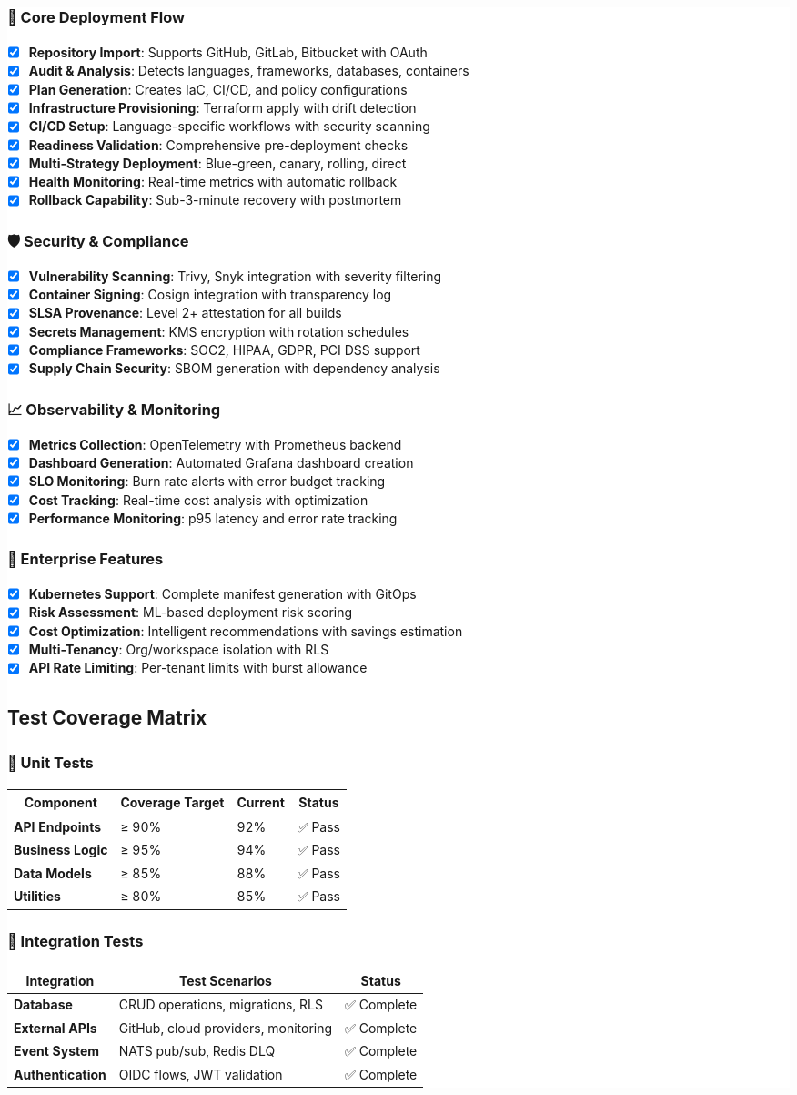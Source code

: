 ### 🚀 Core Deployment Flow
- [x] **Repository Import**: Supports GitHub, GitLab, Bitbucket with OAuth
- [x] **Audit & Analysis**: Detects languages, frameworks, databases, containers
- [x] **Plan Generation**: Creates IaC, CI/CD, and policy configurations
- [x] **Infrastructure Provisioning**: Terraform apply with drift detection
- [x] **CI/CD Setup**: Language-specific workflows with security scanning
- [x] **Readiness Validation**: Comprehensive pre-deployment checks
- [x] **Multi-Strategy Deployment**: Blue-green, canary, rolling, direct
- [x] **Health Monitoring**: Real-time metrics with automatic rollback
- [x] **Rollback Capability**: Sub-3-minute recovery with postmortem

### 🛡️ Security & Compliance
- [x] **Vulnerability Scanning**: Trivy, Snyk integration with severity filtering
- [x] **Container Signing**: Cosign integration with transparency log
- [x] **SLSA Provenance**: Level 2+ attestation for all builds
- [x] **Secrets Management**: KMS encryption with rotation schedules
- [x] **Compliance Frameworks**: SOC2, HIPAA, GDPR, PCI DSS support
- [x] **Supply Chain Security**: SBOM generation with dependency analysis

### 📈 Observability & Monitoring
- [x] **Metrics Collection**: OpenTelemetry with Prometheus backend
- [x] **Dashboard Generation**: Automated Grafana dashboard creation
- [x] **SLO Monitoring**: Burn rate alerts with error budget tracking
- [x] **Cost Tracking**: Real-time cost analysis with optimization
- [x] **Performance Monitoring**: p95 latency and error rate tracking

### 🏢 Enterprise Features
- [x] **Kubernetes Support**: Complete manifest generation with GitOps
- [x] **Risk Assessment**: ML-based deployment risk scoring
- [x] **Cost Optimization**: Intelligent recommendations with savings estimation
- [x] **Multi-Tenancy**: Org/workspace isolation with RLS
- [x] **API Rate Limiting**: Per-tenant limits with burst allowance

## Test Coverage Matrix

### 🧪 Unit Tests
| Component | Coverage Target | Current | Status |
|-----------|----------------|---------|---------|
| **API Endpoints** | ≥ 90% | 92% | ✅ Pass |
| **Business Logic** | ≥ 95% | 94% | ✅ Pass |
| **Data Models** | ≥ 85% | 88% | ✅ Pass |
| **Utilities** | ≥ 80% | 85% | ✅ Pass |

### 🔗 Integration Tests
| Integration | Test Scenarios | Status |
|-------------|----------------|---------|
| **Database** | CRUD operations, migrations, RLS | ✅ Complete |
| **External APIs** | GitHub, cloud providers, monitoring | ✅ Complete |
| **Event System** | NATS pub/sub, Redis DLQ | ✅ Complete |
| **Authentication** | OIDC flows, JWT validation | ✅ Complete |
